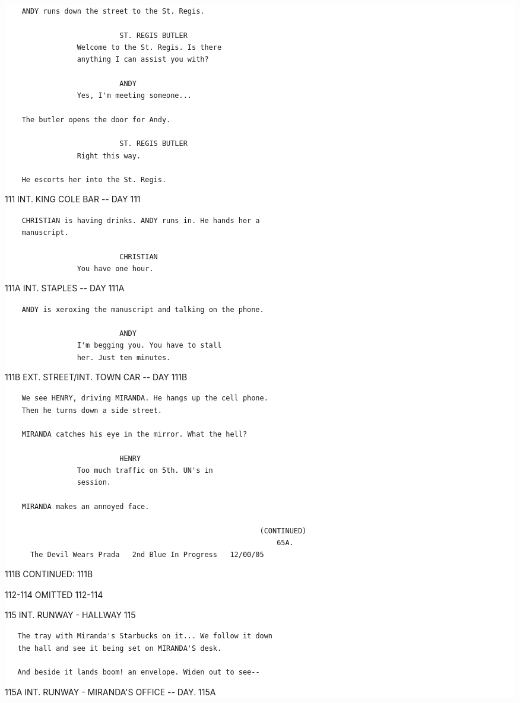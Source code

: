         ANDY runs down the street to the St. Regis.

                               ST. REGIS BUTLER
                     Welcome to the St. Regis. Is there
                     anything I can assist you with?

                               ANDY
                     Yes, I'm meeting someone...

        The butler opens the door for Andy.

                               ST. REGIS BUTLER
                     Right this way.

        He escorts her into the St. Regis.

111     INT. KING COLE BAR -- DAY                                              111

        CHRISTIAN is having drinks. ANDY runs in. He hands her a
        manuscript.

                               CHRISTIAN
                     You have one hour.

111A    INT. STAPLES -- DAY                                                   111A

        ANDY is xeroxing the manuscript and talking on the phone.

                               ANDY
                     I'm begging you. You have to stall
                     her. Just ten minutes.

111B    EXT. STREET/INT. TOWN CAR -- DAY                                      111B

        We see HENRY, driving MIRANDA. He hangs up the cell phone.
        Then he turns down a side street.

        MIRANDA catches his eye in the mirror. What the hell?

                               HENRY
                     Too much traffic on 5th. UN's in
                     session.

        MIRANDA makes an annoyed face.

                                                                (CONTINUED)
                                                                    65A.
          The Devil Wears Prada   2nd Blue In Progress   12/00/05
111B   CONTINUED:                                                            111B


112-114 OMITTED                                                            112-114

115    INT. RUNWAY - HALLWAY                                                  115

       The tray with Miranda's Starbucks on it... We follow it down
       the hall and see it being set on MIRANDA'S desk.

       And beside it lands boom! an envelope. Widen out to see--

115A   INT. RUNWAY - MIRANDA'S OFFICE -- DAY.                                115A
